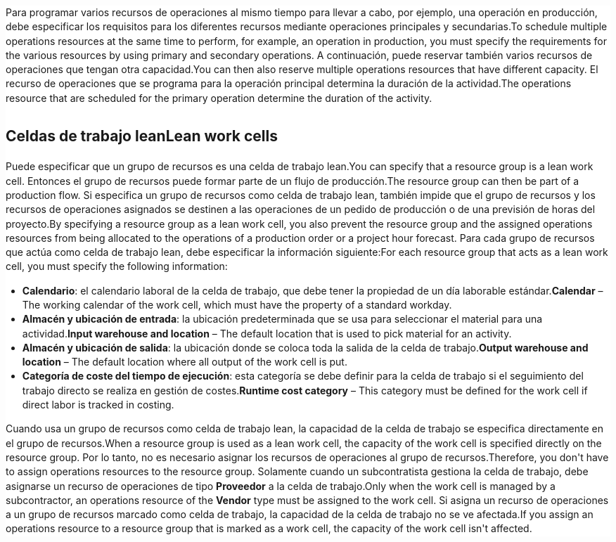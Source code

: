 <span data-ttu-id="58c59-194">Para programar varios recursos de operaciones al mismo tiempo para llevar a cabo, por ejemplo, una operación en producción, debe especificar los requisitos para los diferentes recursos mediante operaciones principales y secundarias.</span><span class="sxs-lookup"><span data-stu-id="58c59-194">To schedule multiple operations resources at the same time to perform, for example, an operation in production, you must specify the requirements for the various resources by using primary and secondary operations.</span></span> <span data-ttu-id="58c59-195">A continuación, puede reservar también varios recursos de operaciones que tengan otra capacidad.</span><span class="sxs-lookup"><span data-stu-id="58c59-195">You can then also reserve multiple operations resources that have different capacity.</span></span> <span data-ttu-id="58c59-196">El recurso de operaciones que se programa para la operación principal determina la duración de la actividad.</span><span class="sxs-lookup"><span data-stu-id="58c59-196">The operations resource that are scheduled for the primary operation determine the duration of the activity.</span></span>

## <a name="lean-work-cells"></a><span data-ttu-id="58c59-197">Celdas de trabajo lean</span><span class="sxs-lookup"><span data-stu-id="58c59-197">Lean work cells</span></span>
<span data-ttu-id="58c59-198">Puede especificar que un grupo de recursos es una celda de trabajo lean.</span><span class="sxs-lookup"><span data-stu-id="58c59-198">You can specify that a resource group is a lean work cell.</span></span> <span data-ttu-id="58c59-199">Entonces el grupo de recursos puede formar parte de un flujo de producción.</span><span class="sxs-lookup"><span data-stu-id="58c59-199">The resource group can then be part of a production flow.</span></span> <span data-ttu-id="58c59-200">Si especifica un grupo de recursos como celda de trabajo lean, también impide que el grupo de recursos y los recursos de operaciones asignados se destinen a las operaciones de un pedido de producción o de una previsión de horas del proyecto.</span><span class="sxs-lookup"><span data-stu-id="58c59-200">By specifying a resource group as a lean work cell, you also prevent the resource group and the assigned operations resources from being allocated to the operations of a production order or a project hour forecast.</span></span> <span data-ttu-id="58c59-201">Para cada grupo de recursos que actúa como celda de trabajo lean, debe especificar la información siguiente:</span><span class="sxs-lookup"><span data-stu-id="58c59-201">For each resource group that acts as a lean work cell, you must specify the following information:</span></span>

-   <span data-ttu-id="58c59-202">**Calendario**: el calendario laboral de la celda de trabajo, que debe tener la propiedad de un día laborable estándar.</span><span class="sxs-lookup"><span data-stu-id="58c59-202">**Calendar** – The working calendar of the work cell, which must have the property of a standard workday.</span></span>
-   <span data-ttu-id="58c59-203">**Almacén y ubicación de entrada**: la ubicación predeterminada que se usa para seleccionar el material para una actividad.</span><span class="sxs-lookup"><span data-stu-id="58c59-203">**Input warehouse and location** – The default location that is used to pick material for an activity.</span></span>
-   <span data-ttu-id="58c59-204">**Almacén y ubicación de salida**: la ubicación donde se coloca toda la salida de la celda de trabajo.</span><span class="sxs-lookup"><span data-stu-id="58c59-204">**Output warehouse and location** – The default location where all output of the work cell is put.</span></span>
-   <span data-ttu-id="58c59-205">**Categoría de coste del tiempo de ejecución**: esta categoría se debe definir para la celda de trabajo si el seguimiento del trabajo directo se realiza en gestión de costes.</span><span class="sxs-lookup"><span data-stu-id="58c59-205">**Runtime cost category** – This category must be defined for the work cell if direct labor is tracked in costing.</span></span>

<span data-ttu-id="58c59-206">Cuando usa un grupo de recursos como celda de trabajo lean, la capacidad de la celda de trabajo se especifica directamente en el grupo de recursos.</span><span class="sxs-lookup"><span data-stu-id="58c59-206">When a resource group is used as a lean work cell, the capacity of the work cell is specified directly on the resource group.</span></span> <span data-ttu-id="58c59-207">Por lo tanto, no es necesario asignar los recursos de operaciones al grupo de recursos.</span><span class="sxs-lookup"><span data-stu-id="58c59-207">Therefore, you don't have to assign operations resources to the resource group.</span></span> <span data-ttu-id="58c59-208">Solamente cuando un subcontratista gestiona la celda de trabajo, debe asignarse un recurso de operaciones de tipo **Proveedor** a la celda de trabajo.</span><span class="sxs-lookup"><span data-stu-id="58c59-208">Only when the work cell is managed by a subcontractor, an operations resource of the **Vendor** type must be assigned to the work cell.</span></span> <span data-ttu-id="58c59-209">Si asigna un recurso de operaciones a un grupo de recursos marcado como celda de trabajo, la capacidad de la celda de trabajo no se ve afectada.</span><span class="sxs-lookup"><span data-stu-id="58c59-209">If you assign an operations resource to a resource group that is marked as a work cell, the capacity of the work cell isn't affected.</span></span>
